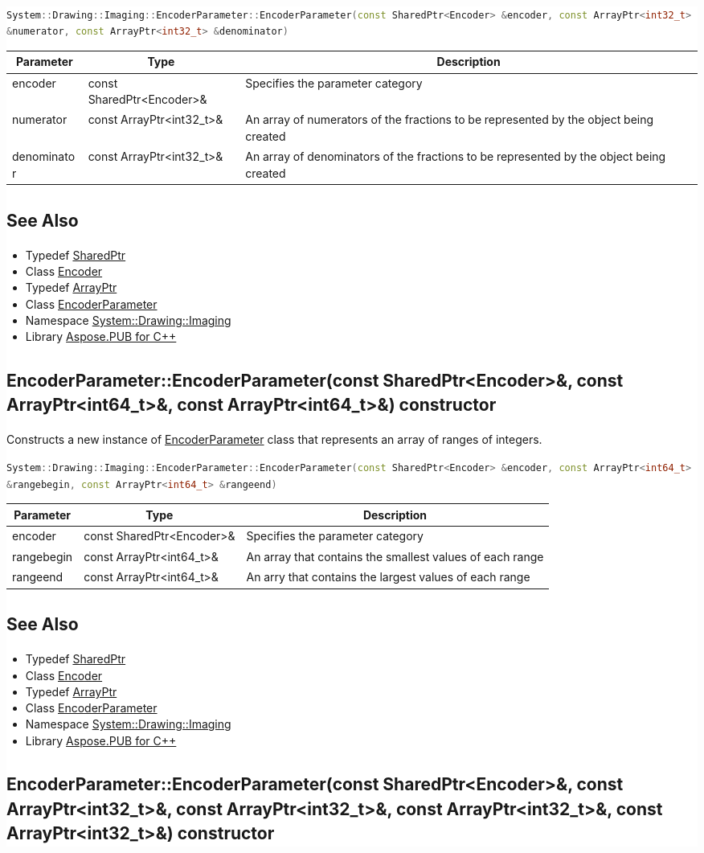 ```cpp
System::Drawing::Imaging::EncoderParameter::EncoderParameter(const SharedPtr<Encoder> &encoder, const ArrayPtr<int32_t> &numerator, const ArrayPtr<int32_t> &denominator)
```


| Parameter | Type | Description |
| --- | --- | --- |
| encoder | const SharedPtr\<Encoder\>\& | Specifies the parameter category |
| numerator | const ArrayPtr\<int32_t\>\& | An array of numerators of the fractions to be represented by the object being created |
| denominator | const ArrayPtr\<int32_t\>\& | An array of denominators of the fractions to be represented by the object being created |

## See Also

* Typedef [SharedPtr](../../../system/sharedptr/)
* Class [Encoder](../../encoder/)
* Typedef [ArrayPtr](../../../system/arrayptr/)
* Class [EncoderParameter](../)
* Namespace [System::Drawing::Imaging](../../)
* Library [Aspose.PUB for C++](../../../)
## EncoderParameter::EncoderParameter(const SharedPtr\<Encoder\>\&, const ArrayPtr\<int64_t\>\&, const ArrayPtr\<int64_t\>\&) constructor


Constructs a new instance of [EncoderParameter](../) class that represents an array of ranges of integers.

```cpp
System::Drawing::Imaging::EncoderParameter::EncoderParameter(const SharedPtr<Encoder> &encoder, const ArrayPtr<int64_t> &rangebegin, const ArrayPtr<int64_t> &rangeend)
```


| Parameter | Type | Description |
| --- | --- | --- |
| encoder | const SharedPtr\<Encoder\>\& | Specifies the parameter category |
| rangebegin | const ArrayPtr\<int64_t\>\& | An array that contains the smallest values of each range |
| rangeend | const ArrayPtr\<int64_t\>\& | An arry that contains the largest values of each range |

## See Also

* Typedef [SharedPtr](../../../system/sharedptr/)
* Class [Encoder](../../encoder/)
* Typedef [ArrayPtr](../../../system/arrayptr/)
* Class [EncoderParameter](../)
* Namespace [System::Drawing::Imaging](../../)
* Library [Aspose.PUB for C++](../../../)
## EncoderParameter::EncoderParameter(const SharedPtr\<Encoder\>\&, const ArrayPtr\<int32_t\>\&, const ArrayPtr\<int32_t\>\&, const ArrayPtr\<int32_t\>\&, const ArrayPtr\<int32_t\>\&) constructor
